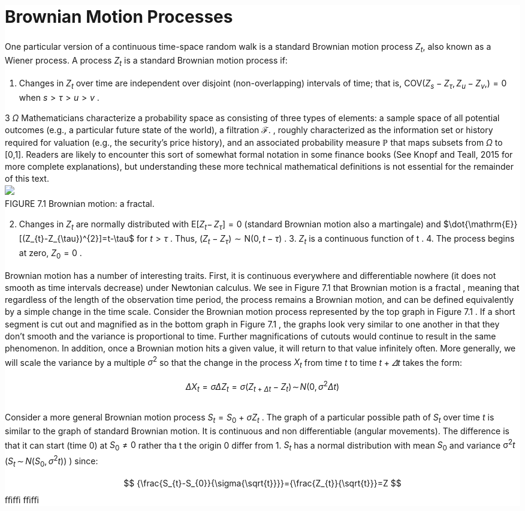 # Brownian Motion Processes  

One particular version of a continuous time-space random walk is a standard  Brownian motion process  $Z_{t},$   also known as a Wiener process. A process    $Z_{t}$   is a standard Brownian motion process if:  

1.  Changes in  $Z_{t}$   over time are independent over disjoint (non-overlapping) intervals of time; that is,  $\mathrm{COV}(Z_{s}-Z_{\tau},\,Z_{u}-Z_{v},)=0$   when  $s>\tau>u>v$  .  

3  $\Omega$  Mathematicians characterize a probability space as consisting of three types of elements: a sample space  of all potential outcomes (e.g., a particular future state of the world), a filtration  ${\mathcal F}.$  , roughly characterized as the information set or history required for valuation (e.g., the security’s price history), and an associated probability measure    $\mathbb{P}$  that maps subsets from    $\Omega$   to [0,1]. Readers are likely to encounter this sort of somewhat formal notation in some finance books (See  Knopf and Teall, 2015  for more complete explanations), but understanding these more technical mathematical definitions is not essential for the remainder of this text.  
![](https://cdn-mineru.openxlab.org.cn/model-mineru/prod/7233cc7506105a02a17d314e36f7453cd72e6c8b42f0dc2e446553bc0d26d068.jpg)  
FIGURE 7.1 Brownian motion: a fractal.  

2.  Changes in  $Z_{t}$   are normally distributed with   $\mathrm{E}[Z_{t}-\,Z_{\tau}]=0$   (standard Brownian motion also a martingale) and  $\dot{\mathrm{E}}[(Z_{t}-Z_{\tau})^{2}]=t-\tau$   for  $t>\tau$  . Thus,   $(Z_{t}-Z_{\tau})\sim\mathrm{N}(0,\,t{-}\tau)$  . 3.  $Z_{t}$   is a continuous function of  t . 4.  The process begins at zero,  $Z_{0}=0$  .  

Brownian motion has a number of interesting traits. First, it is continuous everywhere and differentiable nowhere (it does not smooth as time intervals decrease) under Newtonian calculus. We see in  Figure 7.1  that Brownian motion is a  fractal , meaning that regardless of the length of the observation time period, the process remains a Brownian motion, and can be defined equivalently by a simple change in the time scale. Consider the Brownian motion process represented by the top graph in  Figure 7.1 . If a short segment is cut out and magnified as in the bottom graph in  Figure 7.1 , the graphs look very similar to one another in that they don’t smooth and the variance is proportional to time. Further magnifications of cutouts would continue to result in the same phenomenon. In addition, once a Brownian motion hits a given value, it will return to that value infinitely often. More generally, we will scale the variance by a multiple    $\sigma^{2}$    so that the change in the process  $X_{t}$   from time  $t$   to time    $t+\varDelta t$   takes the form:  

$$
\Delta X_{t}=\sigma\Delta Z_{t}=\sigma(Z_{t+\Delta t}-Z_{t})\!\sim\!N(0,\sigma^{2}\Delta t)
$$  
Consider a more general Brownian motion process    $S_{t}=S_{0}~+~\sigma Z_{t}$  . The graph of a particular possible path of    $S_{t}$   over time  $t$   is similar to the graph of standard Brownian motion. It is continuous and non differentiable (angular movements). The difference is that it can start (time 0) at    $S_{0}\neq0$   rather tha t the origin 0   differ from 1.  $S_{t}$   has a normal distribution with mean  $S_{0}$   and variance  $\upsigma^{2}t\;(S_{t}\,\sim\,N(S_{0},\sigma^{2}t))$  ) since:  

$$
{\frac{S_{t}-S_{0}}{\sigma{\sqrt{t}}}}={\frac{Z_{t}}{\sqrt{t}}}=Z
$$
 ﬃﬃ ﬃﬃ  
